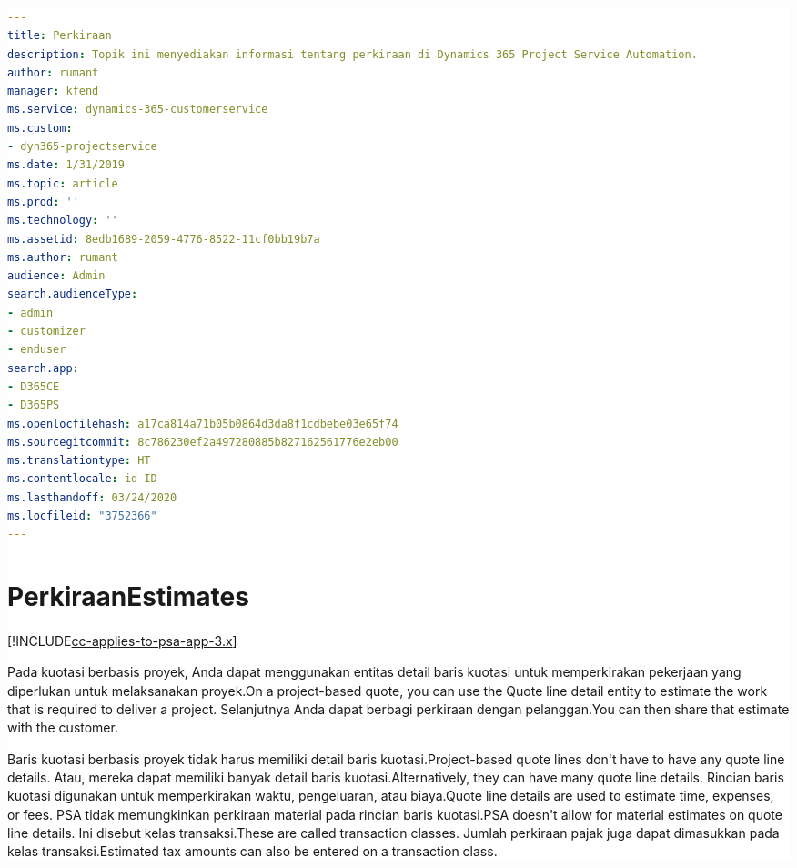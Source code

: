 ```yaml
---
title: Perkiraan
description: Topik ini menyediakan informasi tentang perkiraan di Dynamics 365 Project Service Automation.
author: rumant
manager: kfend
ms.service: dynamics-365-customerservice
ms.custom:
- dyn365-projectservice
ms.date: 1/31/2019
ms.topic: article
ms.prod: ''
ms.technology: ''
ms.assetid: 8edb1689-2059-4776-8522-11cf0bb19b7a
ms.author: rumant
audience: Admin
search.audienceType:
- admin
- customizer
- enduser
search.app:
- D365CE
- D365PS
ms.openlocfilehash: a17ca814a71b05b0864d3da8f1cdbebe03e65f74
ms.sourcegitcommit: 8c786230ef2a497280885b827162561776e2eb00
ms.translationtype: HT
ms.contentlocale: id-ID
ms.lasthandoff: 03/24/2020
ms.locfileid: "3752366"
---
```

# <a name="estimates"></a><span data-ttu-id="1a508-103">Perkiraan</span><span class="sxs-lookup"><span data-stu-id="1a508-103">Estimates</span></span>

[!INCLUDE[cc-applies-to-psa-app-3.x](../includes/cc-applies-to-psa-app-3x.md)]

<span data-ttu-id="1a508-104">Pada kuotasi berbasis proyek, Anda dapat menggunakan entitas detail baris kuotasi untuk memperkirakan pekerjaan yang diperlukan untuk melaksanakan proyek.</span><span class="sxs-lookup"><span data-stu-id="1a508-104">On a project-based quote, you can use the Quote line detail entity to estimate the work that is required to deliver a project.</span></span> <span data-ttu-id="1a508-105">Selanjutnya Anda dapat berbagi perkiraan dengan pelanggan.</span><span class="sxs-lookup"><span data-stu-id="1a508-105">You can then share that estimate with the customer.</span></span>

<span data-ttu-id="1a508-106">Baris kuotasi berbasis proyek tidak harus memiliki detail baris kuotasi.</span><span class="sxs-lookup"><span data-stu-id="1a508-106">Project-based quote lines don't have to have any quote line details.</span></span> <span data-ttu-id="1a508-107">Atau, mereka dapat memiliki banyak detail baris kuotasi.</span><span class="sxs-lookup"><span data-stu-id="1a508-107">Alternatively, they can have many quote line details.</span></span> <span data-ttu-id="1a508-108">Rincian baris kuotasi digunakan untuk memperkirakan waktu, pengeluaran, atau biaya.</span><span class="sxs-lookup"><span data-stu-id="1a508-108">Quote line details are used to estimate time, expenses, or fees.</span></span> <span data-ttu-id="1a508-109">PSA tidak memungkinkan perkiraan material pada rincian baris kuotasi.</span><span class="sxs-lookup"><span data-stu-id="1a508-109">PSA doesn't allow for material estimates on quote line details.</span></span> <span data-ttu-id="1a508-110">Ini disebut kelas transaksi.</span><span class="sxs-lookup"><span data-stu-id="1a508-110">These are called transaction classes.</span></span> <span data-ttu-id="1a508-111">Jumlah perkiraan pajak juga dapat dimasukkan pada kelas transaksi.</span><span class="sxs-lookup"><span data-stu-id="1a508-111">Estimated tax amounts can also be entered on a transaction class.</span></span>
